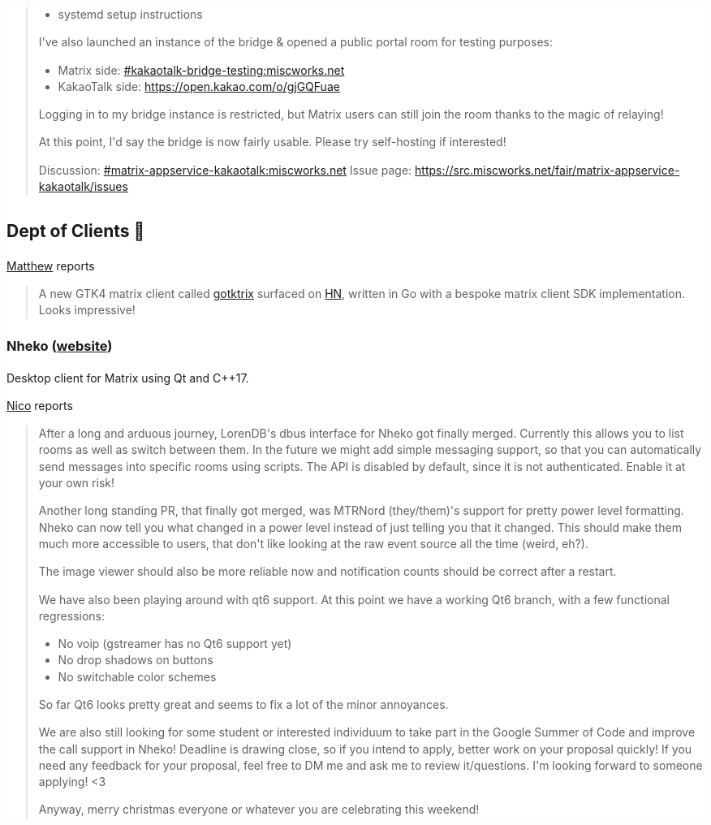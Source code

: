 > * systemd setup instructions
>
> I've also launched an instance of the bridge & opened a public portal room for testing purposes:
>
> * Matrix side: [#kakaotalk-bridge-testing:miscworks.net](https://matrix.to/#/#kakaotalk-bridge-testing:miscworks.net)
> * KakaoTalk side: <https://open.kakao.com/o/gjGQFuae>
>
> Logging in to my bridge instance is restricted, but Matrix users can still join the room thanks to the magic of relaying!
>
> At this point, I'd say the bridge is now fairly usable.  Please try self-hosting if interested!
>
> Discussion: [#matrix-appservice-kakaotalk:miscworks.net](https://matrix.to/#/#matrix-appservice-kakaotalk:miscworks.net)
> Issue page: <https://src.miscworks.net/fair/matrix-appservice-kakaotalk/issues>

## Dept of Clients 📱

[Matthew](https://matrix.to/#/@matthew:matrix.org) reports

> A new GTK4 matrix client called [gotktrix](https://github.com/diamondburned/gotktrix) surfaced on [HN](https://news.ycombinator.com/item?id=30978726), written in Go with a bespoke matrix client SDK implementation. Looks impressive!

### Nheko ([website](https://nheko-reborn.github.io))

Desktop client for Matrix using Qt and C++17.

[Nico](https://matrix.to/#/@deepbluev7:neko.dev) reports

> After a long and arduous journey, LorenDB's dbus interface for Nheko got finally merged. Currently this allows you to list rooms as well as switch between them. In the future we might add simple messaging support, so that you can automatically send messages into specific rooms using scripts. The API is disabled by default, since it is not authenticated. Enable it at your own risk!
>
> Another long standing PR, that finally got merged, was MTRNord (they/them)'s support for pretty power level formatting. Nheko can now tell you what changed in a power level instead of just telling you that it changed. This should make them much more accessible to users, that don't like looking at the raw event source all the time (weird, eh?).
>
> The image viewer should also be more reliable now and notification counts should be correct after a restart.
>
> We have also been playing around with qt6 support. At this point we have a working Qt6 branch, with a few functional regressions:
>
> * No voip (gstreamer has no Qt6 support yet)
> * No drop shadows on buttons
> * No switchable color schemes
>
> So far Qt6 looks pretty great and seems to fix a lot of the minor annoyances.
>
> We are also still looking for some student or interested individuum to take part in the Google Summer of Code and improve the call support in Nheko! Deadline is drawing close, so if you intend to apply, better work on your proposal quickly! If you need any feedback for your proposal, feel free to DM me and ask me to review it/questions. I'm looking forward to someone applying! <3
>
> Anyway, merry christmas everyone or whatever you are celebrating this weekend!
